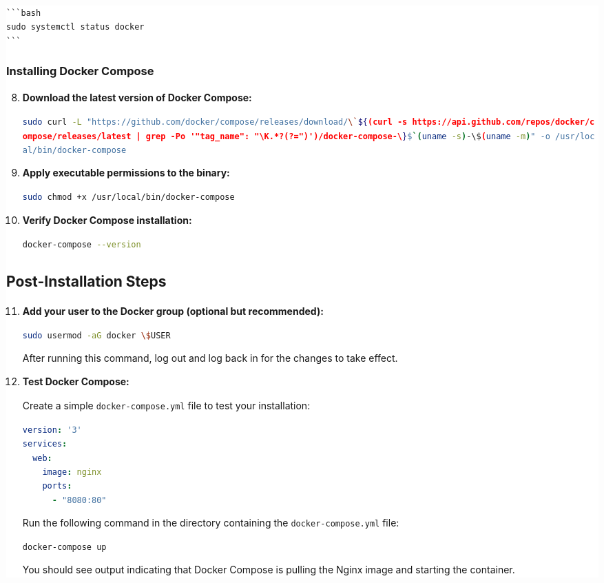     ```bash
    sudo systemctl status docker
    ```

### Installing Docker Compose

8. **Download the latest version of Docker Compose:**

    ```bash
    sudo curl -L "https://github.com/docker/compose/releases/download/\`${(curl -s https://api.github.com/repos/docker/compose/releases/latest | grep -Po '"tag_name": "\K.*?(?=")')/docker-compose-\}$`(uname -s)-\$(uname -m)" -o /usr/local/bin/docker-compose
    ```

9. **Apply executable permissions to the binary:**

    ```bash
    sudo chmod +x /usr/local/bin/docker-compose
    ```

10. **Verify Docker Compose installation:**

    ```bash
    docker-compose --version
    ```

## Post-Installation Steps

11. **Add your user to the Docker group (optional but recommended):**

    ```bash
    sudo usermod -aG docker \$USER
    ```

    After running this command, log out and log back in for the changes to take effect.

12. **Test Docker Compose:**

    Create a simple `docker-compose.yml` file to test your installation:

    ```yaml
    version: '3'
    services:
      web:
        image: nginx
        ports:
          - "8080:80"
    ```

    Run the following command in the directory containing the `docker-compose.yml` file:

    ```bash
    docker-compose up
    ```

    You should see output indicating that Docker Compose is pulling the Nginx image and starting the container.
